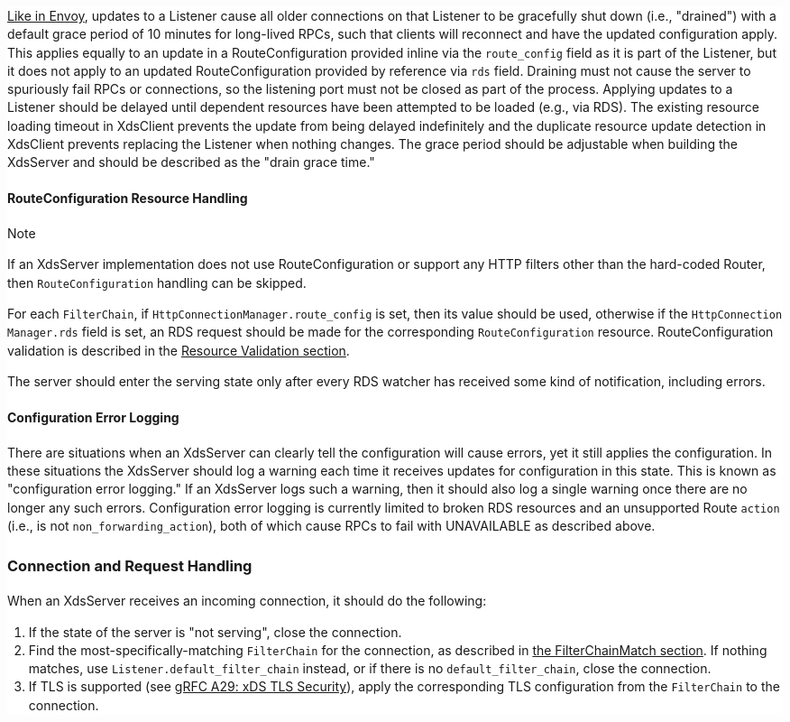 [Like in Envoy][envoy lds], updates to a Listener cause all older connections on
that Listener to be gracefully shut down (i.e., "drained") with a default grace
period of 10 minutes for long-lived RPCs, such that clients will reconnect and
have the updated configuration apply. This applies equally to an update in a
RouteConfiguration provided inline via the `route_config` field as it is part of
the Listener, but it does not apply to an updated RouteConfiguration provided by
reference via `rds` field. Draining must not cause the server to spuriously fail
RPCs or connections, so the listening port must not be closed as part of the
process. Applying updates to a Listener should be delayed until
dependent resources have been attempted to be loaded (e.g., via RDS). The
existing resource loading timeout in XdsClient prevents the update from being
delayed indefinitely and the duplicate resource update detection in XdsClient
prevents replacing the Listener when nothing changes. The grace period should be
adjustable when building the XdsServer and should be described as the "drain
grace time."

#### RouteConfiguration Resource Handling

> [!NOTE]
> If an XdsServer implementation does not use RouteConfiguration or support
> any HTTP filters other than the hard-coded Router, then `RouteConfiguration`
> handling can be skipped.

For each `FilterChain`, if `HttpConnectionManager.route_config` is set, then
its value should be used, otherwise if the `HttpConnectionManager.rds` field is
set, an RDS request should be made for the corresponding `RouteConfiguration`
resource. RouteConfiguration validation is described in the
[Resource Validation section](#resource-validation).

The server should enter the serving state only after every RDS watcher has
received some kind of notification, including errors.

#### Configuration Error Logging

There are situations when an XdsServer can clearly tell the configuration will
cause errors, yet it still applies the configuration. In these situations the
XdsServer should log a warning each time it receives updates for configuration
in this state. This is known as "configuration error logging." If an XdsServer
logs such a warning, then it should also log a single warning once there are no
longer any such errors. Configuration error logging is currently limited to
broken RDS resources and an unsupported Route `action` (i.e., is not
`non_forwarding_action`), both of which cause RPCs to fail with UNAVAILABLE as
described above.

[Filter.typed_config]: https://github.com/envoyproxy/envoy/blob/928a62b7a12c4d87ce215a7c4ebd376f69c2e080/api/envoy/config/listener/v3/listener_components.proto#L40
[TypedStruct.type_url]: https://github.com/cncf/udpa/blob/cc1b757b3eddccaaaf0743cbb107742bb7e3ee4f/udpa/type/v1/typed_struct.proto#L38
[A28-validation]: A28-xds-traffic-splitting-and-routing.md#response-validation
[Route.non_forwarding_action]: https://github.com/envoyproxy/envoy/blob/5963beae8842982803af1bef04fb5a2a0893c613/api/envoy/config/route/v3/route_components.proto#L242
[envoy lds]: https://www.envoyproxy.io/docs/envoy/latest/configuration/listeners/lds

### Connection and Request Handling

When an XdsServer receives an incoming connection, it should do the following:

 1. If the state of the server is "not serving", close the connection.
 2. Find the most-specifically-matching `FilterChain` for the connection, as
    described in [the FilterChainMatch section](#filterchainmatch). If nothing
    matches, use `Listener.default_filter_chain` instead, or if there is no
    `default_filter_chain`, close the connection.
 3. If TLS is supported (see [gRFC A29: xDS TLS Security][A29]), apply the
    corresponding TLS configuration from the `FilterChain` to the connection.


[A27]: A27-xds-global-load-balancing.md
[A29]: https://github.com/grpc/proposal/pull/184
[A39]: A39-xds-http-filters.md
[Listener.address]: https://github.com/envoyproxy/envoy/blob/11dee4e9c37c244f9de4bc339fdc8695e5de2c5d/api/envoy/config/listener/v3/listener.proto#L108
[Listener.filter_chains]: https://github.com/envoyproxy/envoy/blob/11dee4e9c37c244f9de4bc339fdc8695e5de2c5d/api/envoy/config/listener/v3/listener.proto#L117
[matching logic]: https://github.com/envoyproxy/envoy/blob/928a62b7a12c4d87ce215a7c4ebd376f69c2e080/api/envoy/config/listener/v3/listener_components.proto#L44
[FilterChainMatch]: https://github.com/envoyproxy/envoy/blob/928a62b7a12c4d87ce215a7c4ebd376f69c2e080/api/envoy/config/listener/v3/listener_components.proto#L85